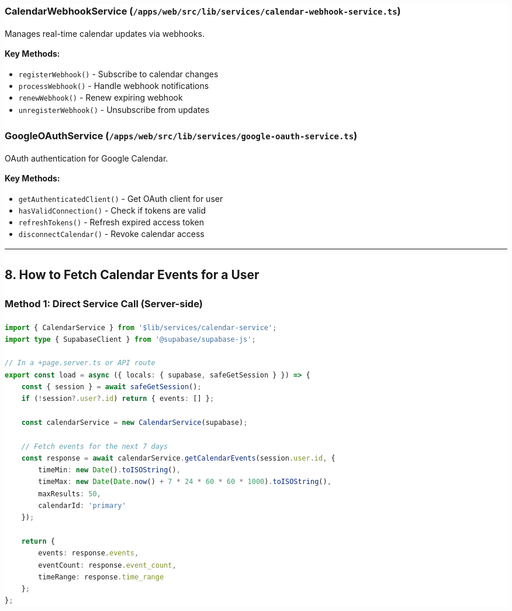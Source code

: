 ### CalendarWebhookService (`/apps/web/src/lib/services/calendar-webhook-service.ts`)

Manages real-time calendar updates via webhooks.

**Key Methods:**

- `registerWebhook()` - Subscribe to calendar changes
- `processWebhook()` - Handle webhook notifications
- `renewWebhook()` - Renew expiring webhook
- `unregisterWebhook()` - Unsubscribe from updates

### GoogleOAuthService (`/apps/web/src/lib/services/google-oauth-service.ts`)

OAuth authentication for Google Calendar.

**Key Methods:**

- `getAuthenticatedClient()` - Get OAuth client for user
- `hasValidConnection()` - Check if tokens are valid
- `refreshTokens()` - Refresh expired access token
- `disconnectCalendar()` - Revoke calendar access

---

## 8. How to Fetch Calendar Events for a User

### Method 1: Direct Service Call (Server-side)

```typescript
import { CalendarService } from '$lib/services/calendar-service';
import type { SupabaseClient } from '@supabase/supabase-js';

// In a +page.server.ts or API route
export const load = async ({ locals: { supabase, safeGetSession } }) => {
	const { session } = await safeGetSession();
	if (!session?.user?.id) return { events: [] };

	const calendarService = new CalendarService(supabase);

	// Fetch events for the next 7 days
	const response = await calendarService.getCalendarEvents(session.user.id, {
		timeMin: new Date().toISOString(),
		timeMax: new Date(Date.now() + 7 * 24 * 60 * 60 * 1000).toISOString(),
		maxResults: 50,
		calendarId: 'primary'
	});

	return {
		events: response.events,
		eventCount: response.event_count,
		timeRange: response.time_range
	};
};
```
